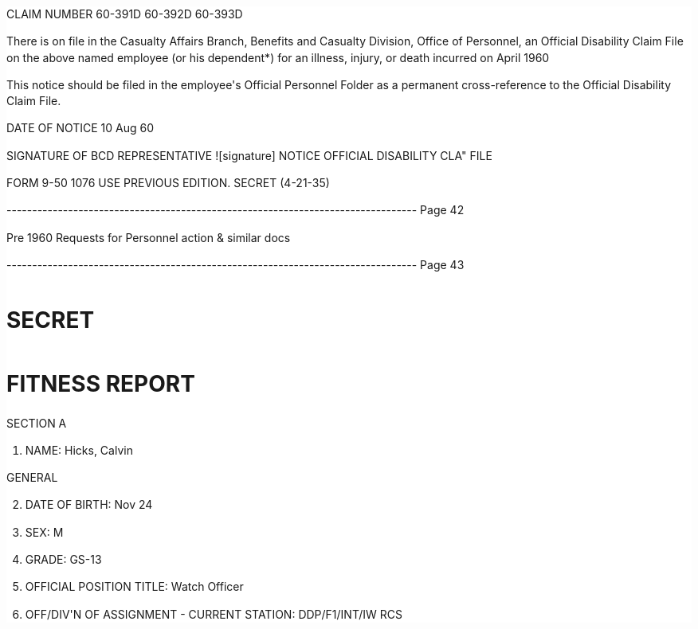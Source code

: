 CLAIM NUMBER
60-391D
60-392D
60-393D

There is on file in the Casualty Affairs Branch, Benefits and Casualty
Division, Office of Personnel, an Official Disability Claim File on the
above named employee (or his dependent*) for an illness, injury, or
death incurred on April 1960

This notice should be filed in the employee's Official Personnel Folder
as a permanent cross-reference to the Official Disability Claim File.

DATE OF NOTICE
10 Aug 60

SIGNATURE OF BCD REPRESENTATIVE
![signature]
NOTICE OFFICIAL DISABILITY CLA" FILE

FORM
9-50 1076 USE PREVIOUS EDITION.
SECRET
(4-21-35)


-------------------------------------------------------------------------------- Page 42

Pre 1960
Requests for
Personnel action
& similar docs


-------------------------------------------------------------------------------- Page 43

# SECRET

# FITNESS REPORT

SECTION A

1. NAME: Hicks, Calvin

GENERAL

2. DATE OF BIRTH: Nov 24

3. SEX: M

4. GRADE: GS-13

5. OFFICIAL POSITION TITLE: Watch Officer

7. OFF/DIV'N OF ASSIGNMENT - CURRENT STATION: DDP/F1/INT/IW
   RCS
